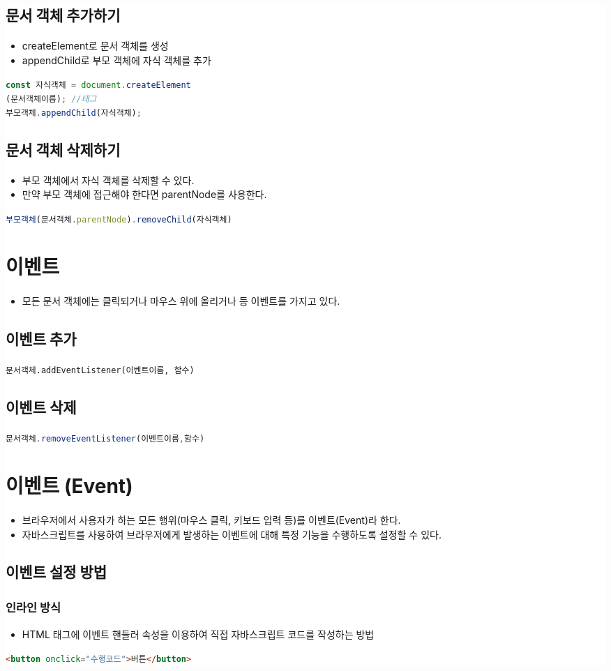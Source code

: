 ## 문서 객체 추가하기

- createElement로 문서 객체를 생성
- appendChild로 부모 객체에 자식 객체를 추가

```js
const 자식객체 = document.createElement
(문서객체이름); //태그 
부모객체.appendChild(자식객체);
```

## 문서 객체 삭제하기

- 부모 객체에서 자식 객체를 삭제할 수 있다.
- 만약 부모 객체에 접근해야 한다면 parentNode를 사용한다.

```js
부모객체(문서객체.parentNode).removeChild(자식객체)
```

# 이벤트

- 모든 문서 객체에는 클릭되거나 마우스 위에
올리거나 등 이벤트를 가지고 있다.

## 이벤트 추가

```
문서객체.addEventListener(이벤트이름, 함수)
```

## 이벤트 삭제

```js
문서객체.removeEventListener(이벤트이름,함수)
```

# 이벤트 (Event)

- 브라우저에서 사용자가 하는 모든 행위(마우스 클릭, 키보드 입력 등)를 이벤트(Event)라 한다.
- 자바스크립트를 사용하여 브라우저에게 발생하는 이벤트에 대해 특정 기능을 수행하도록 설정할 수 있다.

## 이벤트 설정 방법

### 인라인 방식

- HTML 태그에 이벤트 핸들러 속성을 이용하여 직접 자바스크립트 코드를 작성하는 방법

```html
<button onclick="수행코드">버튼</button>
```
